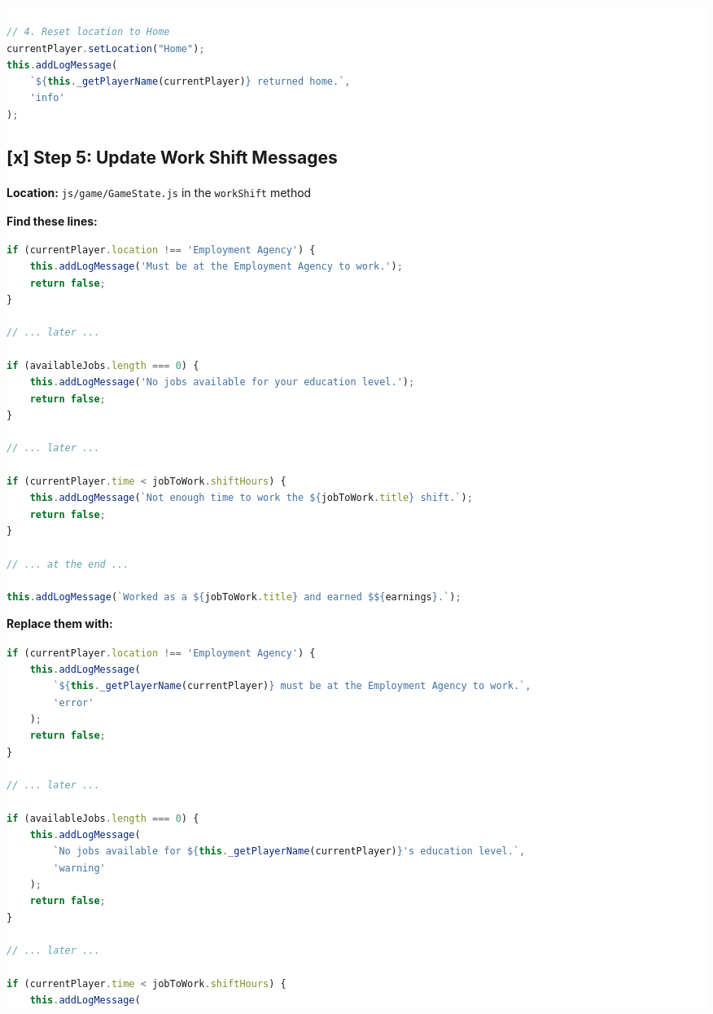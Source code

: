 ```javascript

// 4. Reset location to Home
currentPlayer.setLocation("Home");
this.addLogMessage(
    `${this._getPlayerName(currentPlayer)} returned home.`,
    'info'
);
```

## [x] Step 5: Update Work Shift Messages

**Location:** `js/game/GameState.js` in the `workShift` method

**Find these lines:**
```javascript
if (currentPlayer.location !== 'Employment Agency') {
    this.addLogMessage('Must be at the Employment Agency to work.');
    return false;
}

// ... later ...

if (availableJobs.length === 0) {
    this.addLogMessage('No jobs available for your education level.');
    return false;
}

// ... later ...

if (currentPlayer.time < jobToWork.shiftHours) {
    this.addLogMessage(`Not enough time to work the ${jobToWork.title} shift.`);
    return false;
}

// ... at the end ...

this.addLogMessage(`Worked as a ${jobToWork.title} and earned $${earnings}.`);
```

**Replace them with:**
```javascript
if (currentPlayer.location !== 'Employment Agency') {
    this.addLogMessage(
        `${this._getPlayerName(currentPlayer)} must be at the Employment Agency to work.`,
        'error'
    );
    return false;
}

// ... later ...

if (availableJobs.length === 0) {
    this.addLogMessage(
        `No jobs available for ${this._getPlayerName(currentPlayer)}'s education level.`,
        'warning'
    );
    return false;
}

// ... later ...

if (currentPlayer.time < jobToWork.shiftHours) {
    this.addLogMessage(
```